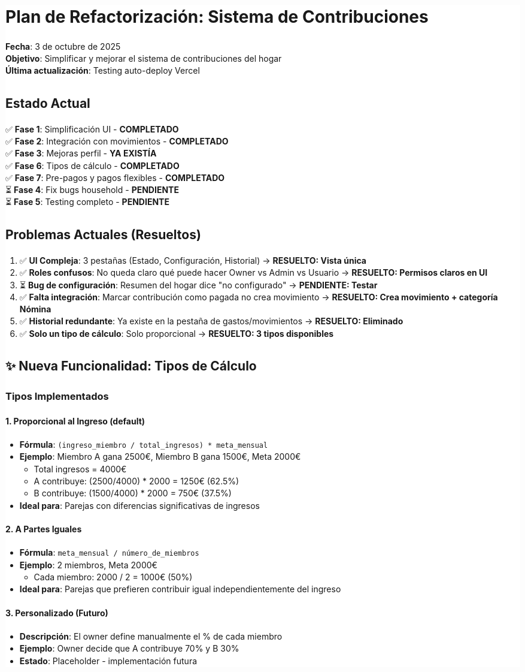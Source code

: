 # Plan de Refactorización: Sistema de Contribuciones

**Fecha**: 3 de octubre de 2025  
**Objetivo**: Simplificar y mejorar el sistema de contribuciones del hogar  
**Última actualización**: Testing auto-deploy Vercel

## Estado Actual

✅ **Fase 1**: Simplificación UI - **COMPLETADO**  
✅ **Fase 2**: Integración con movimientos - **COMPLETADO**  
✅ **Fase 3**: Mejoras perfil - **YA EXISTÍA**  
✅ **Fase 6**: Tipos de cálculo - **COMPLETADO**  
✅ **Fase 7**: Pre-pagos y pagos flexibles - **COMPLETADO**  
⏳ **Fase 4**: Fix bugs household - **PENDIENTE**  
⏳ **Fase 5**: Testing completo - **PENDIENTE**

## Problemas Actuales (Resueltos)

1. ✅ **UI Compleja**: 3 pestañas (Estado, Configuración, Historial) → **RESUELTO: Vista única**
2. ✅ **Roles confusos**: No queda claro qué puede hacer Owner vs Admin vs Usuario → **RESUELTO: Permisos claros en UI**
3. ⏳ **Bug de configuración**: Resumen del hogar dice "no configurado" → **PENDIENTE: Testar**
4. ✅ **Falta integración**: Marcar contribución como pagada no crea movimiento → **RESUELTO: Crea movimiento + categoría Nómina**
5. ✅ **Historial redundante**: Ya existe en la pestaña de gastos/movimientos → **RESUELTO: Eliminado**
6. ✅ **Solo un tipo de cálculo**: Solo proporcional → **RESUELTO: 3 tipos disponibles**

## ✨ Nueva Funcionalidad: Tipos de Cálculo

### Tipos Implementados

#### 1. Proporcional al Ingreso (default)
- **Fórmula**: `(ingreso_miembro / total_ingresos) * meta_mensual`
- **Ejemplo**: Miembro A gana 2500€, Miembro B gana 1500€, Meta 2000€
  - Total ingresos = 4000€
  - A contribuye: (2500/4000) * 2000 = 1250€ (62.5%)
  - B contribuye: (1500/4000) * 2000 = 750€ (37.5%)
- **Ideal para**: Parejas con diferencias significativas de ingresos

#### 2. A Partes Iguales
- **Fórmula**: `meta_mensual / número_de_miembros`
- **Ejemplo**: 2 miembros, Meta 2000€
  - Cada miembro: 2000 / 2 = 1000€ (50%)
- **Ideal para**: Parejas que prefieren contribuir igual independientemente del ingreso

#### 3. Personalizado (Futuro)
- **Descripción**: El owner define manualmente el % de cada miembro
- **Ejemplo**: Owner decide que A contribuye 70% y B 30%
- **Estado**: Placeholder - implementación futura
